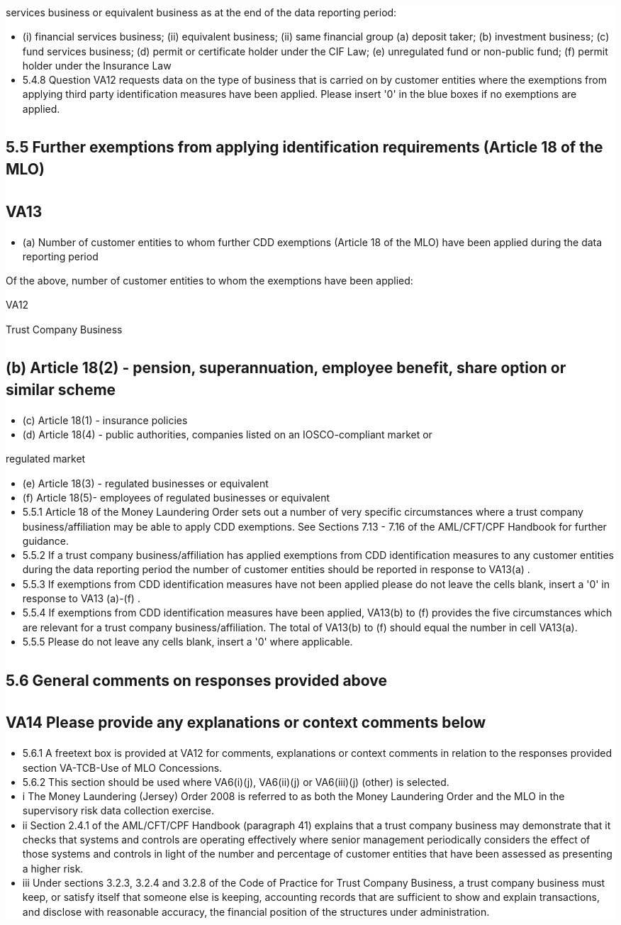 services business or equivalent business as at the end of the data reporting period:

- (i) financial services business; (ii) equivalent business; (ii) same financial group (a) deposit taker; (b) investment business; (c) fund services business; (d) permit or certificate holder under the CIF Law; (e) unregulated fund or non-public fund; (f) permit holder under the Insurance Law
- 5.4.8 Question VA12 requests data on the type of business that is carried on by customer entities where the exemptions from applying third party identification measures have been applied. Please insert '0' in the blue boxes if no exemptions are applied.

## 5.5 Further exemptions from applying identification requirements (Article 18 of the MLO)

## VA13

- (a) Number of customer entities to whom further CDD exemptions (Article 18 of the MLO) have been applied during the data reporting period

Of the above, number of customer entities to whom the exemptions have been applied:

VA12

Trust Company Business

## (b) Article 18(2) - pension, superannuation, employee benefit, share option or similar scheme

- (c) Article 18(1) - insurance policies
- (d) Article 18(4) - public authorities, companies listed on an IOSCO-compliant market or

regulated market

- (e) Article 18(3) - regulated businesses or equivalent
- (f) Article 18(5)- employees of regulated businesses or equivalent
- 5.5.1 Article 18 of the Money Laundering Order sets out a number of very specific circumstances where a trust company business/affiliation may be able to apply CDD exemptions. See Sections 7.13 - 7.16 of the AML/CFT/CPF Handbook for further guidance.
- 5.5.2 If a trust company business/affiliation has applied exemptions from CDD identification measures to any customer entities during the data reporting period the number of customer entities should be reported in response to VA13(a) .
- 5.5.3 If exemptions from CDD identification measures have not been applied please do not leave the cells blank, insert a '0' in response to VA13 (a)-(f) .
- 5.5.4 If exemptions from CDD identification measures have been applied, VA13(b) to (f) provides the five circumstances which are relevant for a trust company business/affiliation. The total of VA13(b) to (f) should equal the number in cell VA13(a).
- 5.5.5 Please do not leave any cells blank, insert a '0' where applicable.

## 5.6 General comments on responses provided above

## VA14 Please provide any explanations or context comments below

- 5.6.1 A freetext box is provided at VA12 for comments, explanations or context comments in relation to the responses provided section VA-TCB-Use of MLO Concessions.
- 5.6.2 This section should be used where VA6(i)(j), VA6(ii)(j) or VA6(iii)(j) (other) is selected.
- i The Money Laundering (Jersey) Order 2008 is referred to as both the Money Laundering Order and the MLO in the supervisory risk data collection exercise.
- ii Section 2.4.1 of the AML/CFT/CPF Handbook (paragraph 41) explains that a trust company business may demonstrate that it checks that systems and controls are operating effectively where senior management periodically considers the effect of those systems and controls in light of the number and percentage of customer entities that have been assessed as presenting a higher risk.
- iii Under sections 3.2.3, 3.2.4 and 3.2.8 of the Code of Practice for Trust Company Business, a trust company business must keep, or satisfy itself that someone else is keeping, accounting records that are sufficient to show and explain transactions, and disclose with reasonable accuracy, the financial position of the structures under administration.